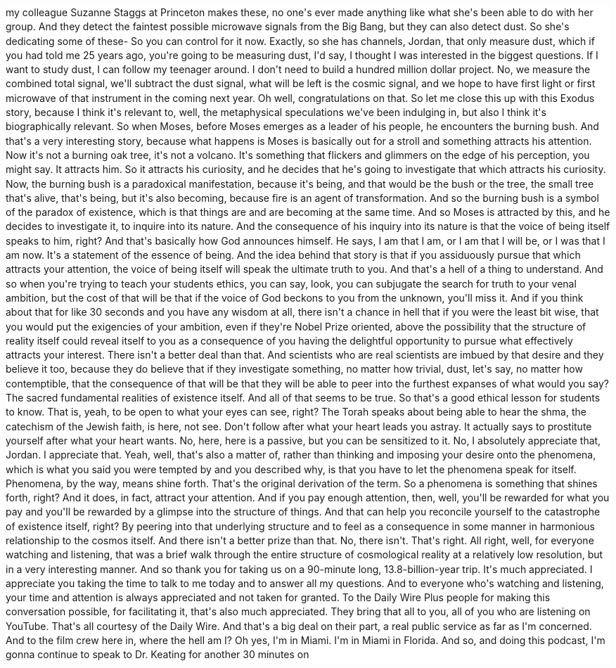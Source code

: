 my colleague Suzanne Staggs at Princeton makes these, no one's ever made anything like what she's been able to do with her group. And they detect the faintest possible microwave signals from the Big Bang, but they can also detect dust. So she's dedicating some of these- So you can control for it now. Exactly, so she has channels, Jordan, that only measure dust, which if you had told me 25 years ago, you're going to be measuring dust, I'd say, I thought I was interested in the biggest questions. If I want to study dust, I can follow my teenager around. I don't need to build a hundred million dollar project. No, we measure the combined total signal, we'll subtract the dust signal, what will be left is the cosmic signal, and we hope to have first light or first microwave of that instrument in the coming next year. Oh well, congratulations on that. So let me close this up with this Exodus story, because I think it's relevant to, well, the metaphysical speculations we've been indulging in, but also I think it's biographically relevant. So when Moses, before Moses emerges as a leader of his people, he encounters the burning bush. And that's a very interesting story, because what happens is Moses is basically out for a stroll and something attracts his attention. Now it's not a burning oak tree, it's not a volcano. It's something that flickers and glimmers on the edge of his perception, you might say. It attracts him. So it attracts his curiosity, and he decides that he's going to investigate that which attracts his curiosity. Now, the burning bush is a paradoxical manifestation, because it's being, and that would be the bush or the tree, the small tree that's alive, that's being, but it's also becoming, because fire is an agent of transformation. And so the burning bush is a symbol of the paradox of existence, which is that things are and are becoming at the same time. And so Moses is attracted by this, and he decides to investigate it, to inquire into its nature. And the consequence of his inquiry into its nature is that the voice of being itself speaks to him, right? And that's basically how God announces himself. He says, I am that I am, or I am that I will be, or I was that I am now. It's a statement of the essence of being. And the idea behind that story is that if you assiduously pursue that which attracts your attention, the voice of being itself will speak the ultimate truth to you. And that's a hell of a thing to understand. And so when you're trying to teach your students ethics, you can say, look, you can subjugate the search for truth to your venal ambition, but the cost of that will be that if the voice of God beckons to you from the unknown, you'll miss it. And if you think about that for like 30 seconds and you have any wisdom at all, there isn't a chance in hell that if you were the least bit wise, that you would put the exigencies of your ambition, even if they're Nobel Prize oriented, above the possibility that the structure of reality itself could reveal itself to you as a consequence of you having the delightful opportunity to pursue what effectively attracts your interest. There isn't a better deal than that. And scientists who are real scientists are imbued by that desire and they believe it too, because they do believe that if they investigate something, no matter how trivial, dust, let's say, no matter how contemptible, that the consequence of that will be that they will be able to peer into the furthest expanses of what would you say? The sacred fundamental realities of existence itself. And all of that seems to be true. So that's a good ethical lesson for students to know. That is, yeah, to be open to what your eyes can see, right? The Torah speaks about being able to hear the shma, the catechism of the Jewish faith, is here, not see. Don't follow after what your heart leads you astray. It actually says to prostitute yourself after what your heart wants. No, here, here is a passive, but you can be sensitized to it. No, I absolutely appreciate that, Jordan. I appreciate that. Yeah, well, that's also a matter of, rather than thinking and imposing your desire onto the phenomena, which is what you said you were tempted by and you described why, is that you have to let the phenomena speak for itself. Phenomena, by the way, means shine forth. That's the original derivation of the term. So a phenomena is something that shines forth, right? And it does, in fact, attract your attention. And if you pay enough attention, then, well, you'll be rewarded for what you pay and you'll be rewarded by a glimpse into the structure of things. And that can help you reconcile yourself to the catastrophe of existence itself, right? By peering into that underlying structure and to feel as a consequence in some manner in harmonious relationship to the cosmos itself. And there isn't a better prize than that. No, there isn't. That's right. All right, well, for everyone watching and listening, that was a brief walk through the entire structure of cosmological reality at a relatively low resolution, but in a very interesting manner. And so thank you for taking us on a 90-minute long, 13.8-billion-year trip. It's much appreciated. I appreciate you taking the time to talk to me today and to answer all my questions. And to everyone who's watching and listening, your time and attention is always appreciated and not taken for granted. To the Daily Wire Plus people for making this conversation possible, for facilitating it, that's also much appreciated. They bring that all to you, all of you who are listening on YouTube. That's all courtesy of the Daily Wire. And that's a big deal on their part, a real public service as far as I'm concerned. And to the film crew here in, where the hell am I? Oh yes, I'm in Miami. I'm in Miami in Florida. And so, and doing this podcast, I'm gonna continue to speak to Dr. Keating for another 30 minutes on